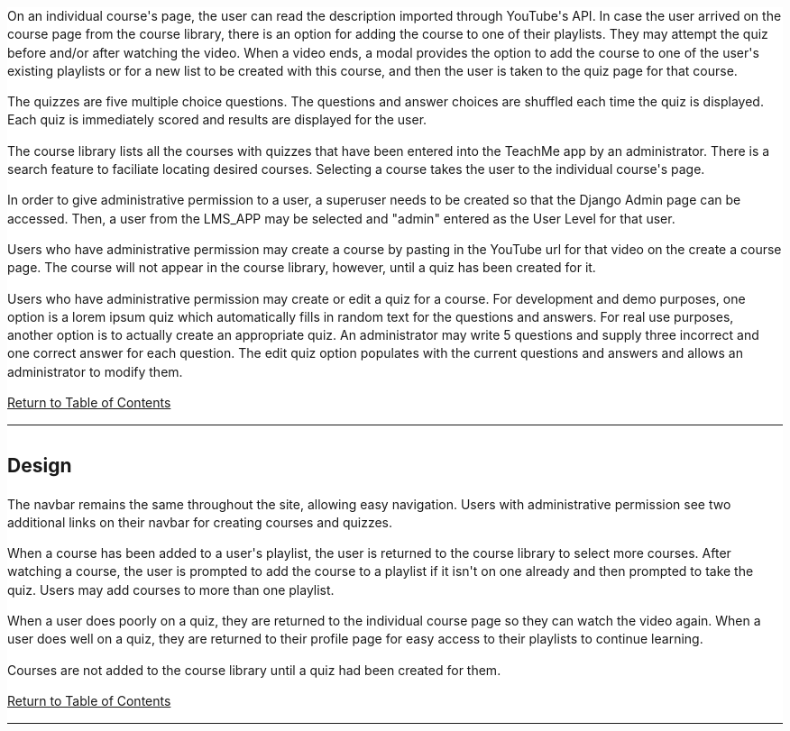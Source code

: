 On an individual course's page, the user can read the description imported through YouTube's API.  In case the user arrived on the course page from the course library, there is an option for adding the course to one of their playlists.  They may attempt the quiz before and/or after watching the video.  When a video ends, a modal provides the option to add the course to one of the user's existing playlists or for a new list to be created with this course, and then the user is taken to the quiz page for that course.

The quizzes are five multiple choice questions.  The questions and answer choices are shuffled each time the quiz is displayed.  Each quiz is immediately scored and results are displayed for the user.

The course library lists all the courses with quizzes that have been entered into the TeachMe app by an administrator.  There is a search feature to faciliate locating desired courses.  Selecting a course takes the user to the individual course's page.

In order to give administrative permission to a user, a superuser needs to be created so that the Django Admin page can be accessed.  Then, a user from the LMS_APP may be selected and "admin" entered as the User Level for that user.

Users who have administrative permission may create a course by pasting in the YouTube url for that video on the create a course page.  The course will not appear in the course library, however, until a quiz has been created for it.

Users who have administrative permission may create or edit a quiz for a course.  For development and demo purposes, one option is a lorem ipsum quiz which automatically fills in random text for the questions and answers.  For real use purposes, another option is to actually create an appropriate quiz.  An administrator may write 5 questions and supply three incorrect and one correct answer for each question.  The edit quiz option populates with the current questions and answers and allows an administrator to modify them.


[Return to Table of Contents](#Table-of-Contents)

___

## Design
The navbar remains the same throughout the site, allowing easy navigation.  Users with administrative permission see two additional links on their navbar for creating courses and quizzes.

When a course has been added to a user's playlist, the user is returned to the course library to select more courses.
After watching a course, the user is prompted to add the course to a playlist if it isn't on one already and then prompted to take the quiz.
Users may add courses to more than one playlist.

When a user does poorly on a quiz, they are returned to the individual course page so they can watch the video again.
When a user does well on a quiz, they are returned to their profile page for easy access to their playlists to continue learning.

Courses are not added to the course library until a quiz had been created for them.


[Return to Table of Contents](#Table-of-Contents)

___
